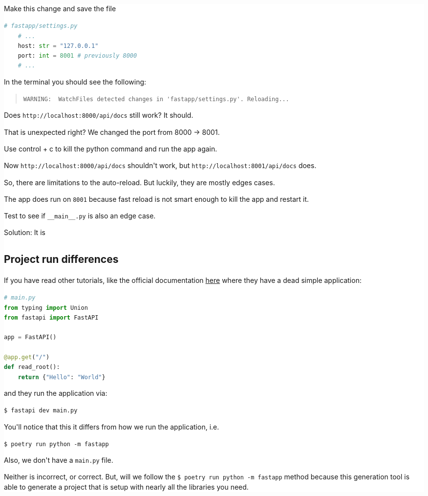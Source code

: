 Make this change and save the file

```python
# fastapp/settings.py
    # ...
    host: str = "127.0.0.1"
    port: int = 8001 # previously 8000
    # ...
```

In the terminal you should see the following:

> `WARNING:  WatchFiles detected changes in 'fastapp/settings.py'. Reloading...`

Does `http://localhost:8000/api/docs` still work? It should.

That is unexpected right? We changed the port from 8000 -> 8001.

Use control + c to kill the python command and run the app again.

Now `http://localhost:8000/api/docs` shouldn't work, but `http://localhost:8001/api/docs` does.

So, there are limitations to the auto-reload. But luckily, they are mostly edges cases.

The app does run on `8001` because fast reload is not smart enough to kill the app and restart it.

Test to see if `__main__.py` is also an edge case.

Solution: It is

## Project run differences

If you have read other tutorials, like the official documentation [here](https://fastapi.tiangolo.com/#create-it) where they have a dead simple application:

```python
# main.py
from typing import Union
from fastapi import FastAPI

app = FastAPI()

@app.get("/")
def read_root():
    return {"Hello": "World"}
```

and they run the application via:

`$ fastapi dev main.py`

You'll notice that this it differs from how we run the application, i.e.

`$ poetry run python -m fastapp`

Also, we don't have a `main.py` file.

Neither is incorrect, or correct. But, will we follow the
`$ poetry run python -m fastapp` method because this generation tool is able
to generate a project that is setup with nearly all the libraries you need.
